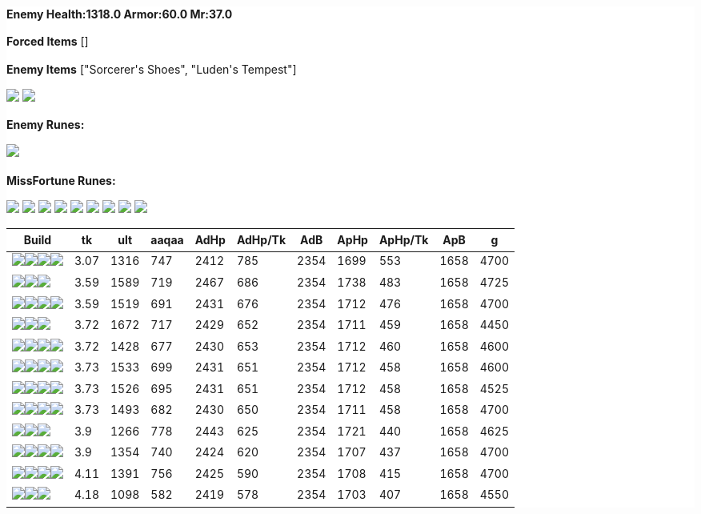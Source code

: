 **Enemy Health:1318.0 Armor:60.0 Mr:37.0**


**Forced Items** []








**Enemy Items** ["Sorcerer's Shoes", "Luden's Tempest"]





![](/item/3020.png)
![](/item/6655.png)



**Enemy Runes:**





![](/StatMods/StatModsArmorIcon.png)



**MissFortune Runes:**


![](/Styles/Sorcery/ArcaneComet/ArcaneComet.png)
![](/Styles/Sorcery/ManaflowBand/ManaflowBand.png)
![](/Styles/Sorcery/AbsoluteFocus/AbsoluteFocus.png)
![](/Styles/Sorcery/GatheringStorm/GatheringStorm.png)
![](/Styles/Domination/EyeballCollection/EyeballCollection.png)
![](/Styles/Domination/TreasureHunter/TreasureHunter.png)
![](/StatMods/StatModsAdaptiveForceIcon.png)
![](/StatMods/StatModsAdaptiveForceIcon.png)
![](/StatMods/StatModsArmorIcon.png)





 Build |tk|ult|aaqaa|AdHp|AdHp/Tk|AdB|ApHp|ApHp/Tk|ApB|g
-|-|-|-|-|-|-|-|-|-|-
![](/item/6672.png)![](/item/1053.png)![](/item/1055.png)![](/item/1036.png)|3.07|1316|747|2412|785|2354|1699|553|1658|4700
![](/item/3074.png)![](/item/1055.png)![](/item/1037.png)|3.59|1589|719|2467|686|2354|1738|483|1658|4725
![](/item/6696.png)![](/item/1053.png)![](/item/1055.png)![](/item/1036.png)|3.59|1519|691|2431|676|2354|1712|476|1658|4700
![](/item/6691.png)![](/item/1053.png)![](/item/1055.png)|3.72|1672|717|2429|652|2354|1711|459|1658|4450
![](/item/3508.png)![](/item/1053.png)![](/item/1055.png)![](/item/1036.png)|3.72|1428|677|2430|653|2354|1712|460|1658|4600
![](/item/3004.png)![](/item/1053.png)![](/item/1055.png)![](/item/1036.png)|3.73|1533|699|2431|651|2354|1712|458|1658|4600
![](/item/3179.png)![](/item/1053.png)![](/item/1055.png)![](/item/1037.png)|3.73|1526|695|2431|651|2354|1712|458|1658|4525
![](/item/6693.png)![](/item/1053.png)![](/item/1055.png)![](/item/1036.png)|3.73|1493|682|2430|650|2354|1711|458|1658|4700
![](/item/3153.png)![](/item/1055.png)![](/item/1037.png)|3.9|1266|778|2443|625|2354|1721|440|1658|4625
![](/item/3087.png)![](/item/1053.png)![](/item/1055.png)![](/item/1036.png)|3.9|1354|740|2424|620|2354|1707|437|1658|4700
![](/item/3095.png)![](/item/1053.png)![](/item/1055.png)![](/item/1036.png)|4.11|1391|756|2425|590|2354|1708|415|1658|4700
![](/item/3115.png)![](/item/1053.png)![](/item/1055.png)|4.18|1098|582|2419|578|2354|1703|407|1658|4550